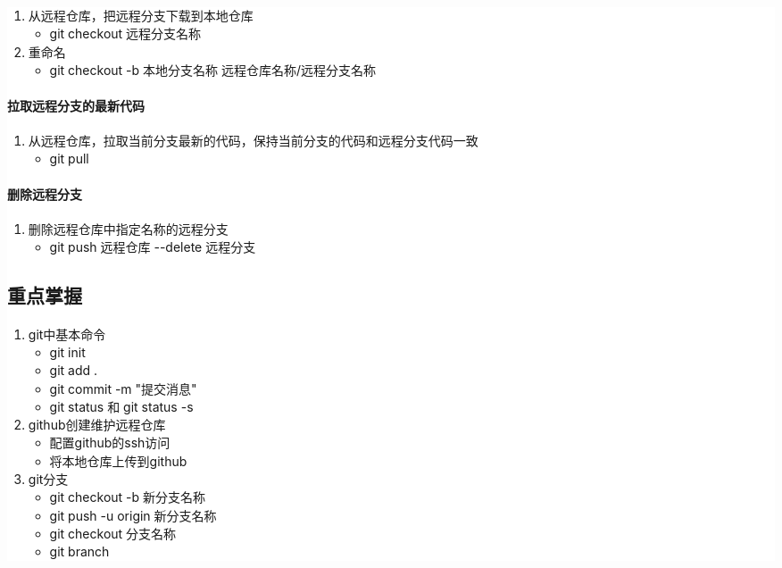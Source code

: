 1. 从远程仓库，把远程分支下载到本地仓库
    + git checkout 远程分支名称
2. 重命名
    + git checkout -b 本地分支名称 远程仓库名称/远程分支名称

#### 拉取远程分支的最新代码

1. 从远程仓库，拉取当前分支最新的代码，保持当前分支的代码和远程分支代码一致
    + git pull

#### 删除远程分支

1. 删除远程仓库中指定名称的远程分支
    + git push 远程仓库 --delete 远程分支

## 重点掌握

1. git中基本命令
    + git init
    + git add .
    + git commit -m "提交消息"
    + git status 和 git status -s
2. github创建维护远程仓库
    + 配置github的ssh访问
    + 将本地仓库上传到github
3. git分支
    + git checkout -b 新分支名称
    + git push -u origin 新分支名称
    + git checkout 分支名称
    + git branch